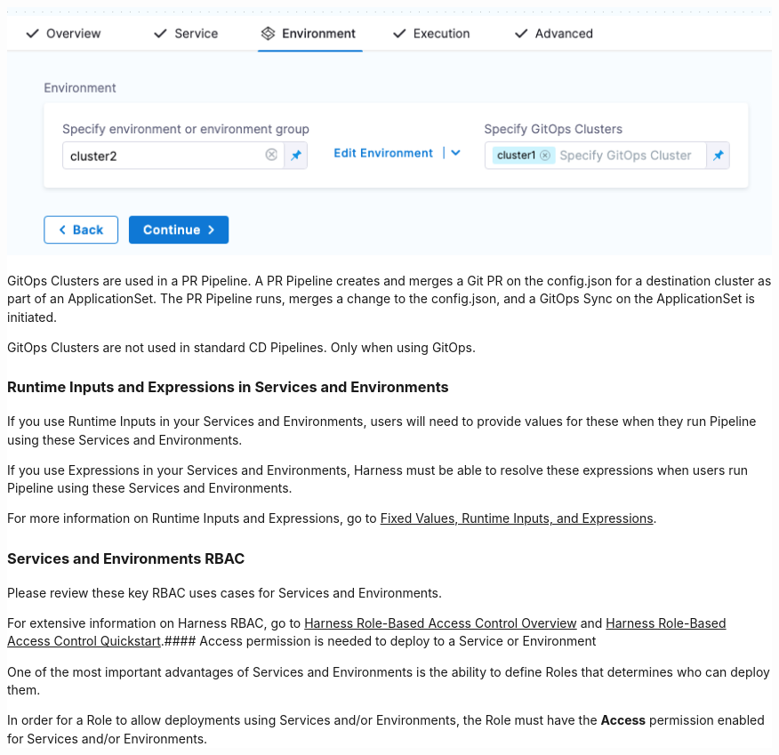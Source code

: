 ![](./static/services-and-environments-overview-20.png)

GitOps Clusters are used in a PR Pipeline. A PR Pipeline creates and merges a Git PR on the config.json for a destination cluster as part of an ApplicationSet. The PR Pipeline runs, merges a change to the config.json, and a GitOps Sync on the ApplicationSet is initiated.

GitOps Clusters are not used in standard CD Pipelines. Only when using GitOps.

### Runtime Inputs and Expressions in Services and Environments

If you use Runtime Inputs in your Services and Environments, users will need to provide values for these when they run Pipeline using these Services and Environments.

If you use Expressions in your Services and Environments, Harness must be able to resolve these expressions when users run Pipeline using these Services and Environments.

For more information on Runtime Inputs and Expressions, go to [Fixed Values, Runtime Inputs, and Expressions](../../../platform/20_References/runtime-inputs.md).

### Services and Environments RBAC

Please review these key RBAC uses cases for Services and Environments.

For extensive information on Harness RBAC, go to [Harness Role-Based Access Control Overview](../../../platform/4_Role-Based-Access-Control/1-rbac-in-harness.md) and [Harness Role-Based Access Control Quickstart](../../../platform/4_Role-Based-Access-Control/10-set-up-rbac-pipelines.md).#### Access permission is needed to deploy to a Service or Environment

One of the most important advantages of Services and Environments is the ability to define Roles that determines who can deploy them.

In order for a Role to allow deployments using Services and/or Environments, the Role must have the **Access** permission enabled for Services and/or Environments.
